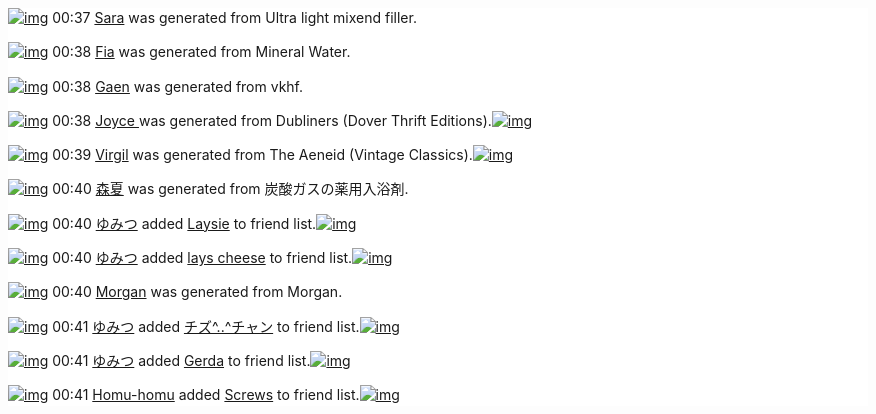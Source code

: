 [![img](http://img802.imageshack.us/img802/3885/w0s6.png)](http://www.barcodekanojo.com/kanojo/2842683/Sara) 00:37 [Sara](http://www.barcodekanojo.com/kanojo/2842683/Sara) was generated from Ultra light mixend filler.

[![img](http://img809.imageshack.us/img809/2432/hz0r.png)](http://www.barcodekanojo.com/kanojo/2842684/Fia) 00:38 [Fia](http://www.barcodekanojo.com/kanojo/2842684/Fia) was generated from Mineral Water.

[![img](http://img703.imageshack.us/img703/2091/x6sf.png)](http://www.barcodekanojo.com/kanojo/2842685/Gaen) 00:38 [Gaen](http://www.barcodekanojo.com/kanojo/2842685/Gaen) was generated from vkhf.

[![img](http://img203.imageshack.us/img203/728/csd1.png)](http://www.barcodekanojo.com/kanojo/2842686/Joyce%20) 00:38 [Joyce ](http://www.barcodekanojo.com/kanojo/2842686/Joyce%20) was generated from Dubliners (Dover Thrift Editions).[![img](http://img268.imageshack.us/img268/929/fr4b.jpg)](http://www.barcodekanojo.com/product_images/barcode/5437370/1394638647/Dubliners%20%28Dover%20Thrift%20Editions%29.jpg) 

[![img](http://img197.imageshack.us/img197/5637/90l4.png)](http://www.barcodekanojo.com/kanojo/2842687/Virgil) 00:39 [Virgil](http://www.barcodekanojo.com/kanojo/2842687/Virgil) was generated from The Aeneid (Vintage Classics).[![img](http://img585.imageshack.us/img585/3666/xnu6.jpg)](http://www.barcodekanojo.com/product_images/barcode/5437371/1394638744/The%20Aeneid%20%28Vintage%20Classics%29.jpg) 

[![img](http://img835.imageshack.us/img835/4610/g721.png)](http://www.barcodekanojo.com/kanojo/2842688/%E6%A3%AE%E5%A4%8F) 00:40 [森夏](http://www.barcodekanojo.com/kanojo/2842688/%E6%A3%AE%E5%A4%8F) was generated from 炭酸ガスの薬用入浴剤.

[![img](http://img801.imageshack.us/img801/377/0ku8.jpg)](http://www.barcodekanojo.com/user/401792/%E3%82%86%E3%81%BF%E3%81%A4) 00:40 [ゆみつ](http://www.barcodekanojo.com/user/401792/%E3%82%86%E3%81%BF%E3%81%A4) added [Laysie](http://www.barcodekanojo.com/kanojo/2434070/Laysie) to friend list.[![img](http://img69.imageshack.us/img69/3591/2ak1.png)](http://www.barcodekanojo.com/kanojo/2434070/Laysie) 

[![img](http://img801.imageshack.us/img801/377/0ku8.jpg)](http://www.barcodekanojo.com/user/401792/%E3%82%86%E3%81%BF%E3%81%A4) 00:40 [ゆみつ](http://www.barcodekanojo.com/user/401792/%E3%82%86%E3%81%BF%E3%81%A4) added [lays cheese](http://www.barcodekanojo.com/kanojo/2480980/lays%20cheese) to friend list.[![img](http://img809.imageshack.us/img809/2733/2o8h.png)](http://www.barcodekanojo.com/kanojo/2480980/lays%20cheese) 

[![img](http://img850.imageshack.us/img850/8553/u8p9.png)](http://www.barcodekanojo.com/kanojo/2842689/Morgan) 00:40 [Morgan](http://www.barcodekanojo.com/kanojo/2842689/Morgan) was generated from Morgan.

[![img](http://img801.imageshack.us/img801/377/0ku8.jpg)](http://www.barcodekanojo.com/user/401792/%E3%82%86%E3%81%BF%E3%81%A4) 00:41 [ゆみつ](http://www.barcodekanojo.com/user/401792/%E3%82%86%E3%81%BF%E3%81%A4) added [チズ^..^チャン](http://www.barcodekanojo.com/kanojo/2211510/%E3%83%81%E3%82%BA%5E..%5E%E3%83%81%E3%83%A3%E3%83%B3) to friend list.[![img](http://img33.imageshack.us/img33/4117/9fsz.png)](http://www.barcodekanojo.com/kanojo/2211510/%E3%83%81%E3%82%BA%5E..%5E%E3%83%81%E3%83%A3%E3%83%B3) 

[![img](http://img801.imageshack.us/img801/377/0ku8.jpg)](http://www.barcodekanojo.com/user/401792/%E3%82%86%E3%81%BF%E3%81%A4) 00:41 [ゆみつ](http://www.barcodekanojo.com/user/401792/%E3%82%86%E3%81%BF%E3%81%A4) added [Gerda](http://www.barcodekanojo.com/kanojo/2542538/Gerda) to friend list.[![img](http://img543.imageshack.us/img543/9499/c22t.png)](http://www.barcodekanojo.com/kanojo/2542538/Gerda) 

[![img](http://img836.imageshack.us/img836/5562/g416.jpg)](http://www.barcodekanojo.com/user/399450/%20Homu-homu) 00:41 [ Homu-homu](http://www.barcodekanojo.com/user/399450/%20Homu-homu) added [Screws](http://www.barcodekanojo.com/kanojo/2490216/Screws) to friend list.[![img](http://img822.imageshack.us/img822/9623/mut9.png)](http://www.barcodekanojo.com/kanojo/2490216/Screws) 
